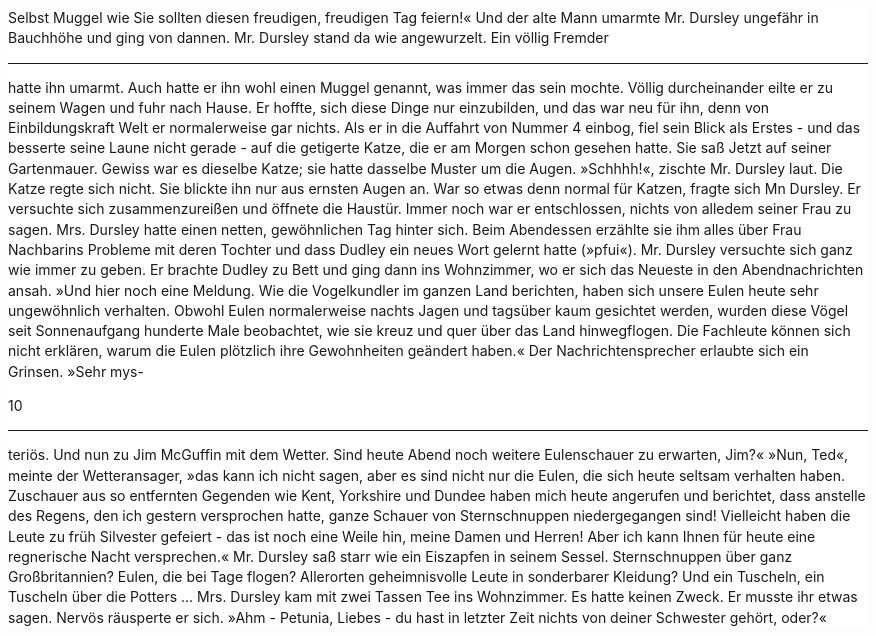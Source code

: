 Selbst Muggel wie Sie sollten diesen freudigen, freudigen Tag
feiern!«
Und der alte Mann umarmte Mr. Dursley ungefähr in
Bauchhöhe und ging von dannen.
Mr. Dursley stand da wie angewurzelt. Ein völlig Fremder


-----

hatte ihn umarmt. Auch hatte er ihn wohl einen Muggel genannt,
was immer das sein mochte. Völlig durcheinander eilte er zu
seinem Wagen und fuhr nach Hause. Er hoffte, sich diese Dinge
nur einzubilden, und das war neu für ihn, denn von
Einbildungskraft Welt er normalerweise gar nichts.
Als er in die Auffahrt von Nummer 4 einbog, fiel sein Blick
als Erstes - und das besserte seine Laune nicht gerade - auf die
getigerte Katze, die er am Morgen schon gesehen hatte. Sie saß
Jetzt auf seiner Gartenmauer. Gewiss war es dieselbe Katze; sie
hatte dasselbe Muster um die Augen.
»Schhhh!«, zischte Mr. Dursley laut.
Die Katze regte sich nicht. Sie blickte ihn nur aus ernsten
Augen an. War so etwas denn normal für Katzen, fragte sich Mn
Dursley. Er versuchte sich zusammenzureißen und öffnete die
Haustür. Immer noch war er entschlossen, nichts von alledem
seiner Frau zu sagen.
Mrs. Dursley hatte einen netten, gewöhnlichen Tag hinter
sich. Beim Abendessen erzählte sie ihm alles über Frau
Nachbarins Probleme mit deren Tochter und dass Dudley ein
neues Wort gelernt hatte (»pfui«). Mr. Dursley versuchte sich
ganz wie immer zu geben. Er brachte Dudley zu Bett und ging
dann ins Wohnzimmer, wo er sich das Neueste in den
Abendnachrichten ansah.
»Und hier noch eine Meldung. Wie die Vogelkundler im
ganzen Land berichten, haben sich unsere Eulen heute sehr
ungewöhnlich verhalten. Obwohl Eulen normalerweise nachts
Jagen und tagsüber kaum gesichtet werden, wurden diese Vögel
seit Sonnenaufgang hunderte Male beobachtet, wie sie kreuz und
quer über das Land hinwegflogen. Die Fachleute können sich
nicht erklären, warum die Eulen plötzlich ihre Gewohnheiten
geändert haben.« Der Nachrichtensprecher erlaubte sich ein
Grinsen. »Sehr mys-

10


-----

teriös. Und nun zu Jim McGuffin mit dem Wetter. Sind heute
Abend noch weitere Eulenschauer zu erwarten, Jim?«
»Nun, Ted«, meinte der Wetteransager, »das kann ich nicht
sagen, aber es sind nicht nur die Eulen, die sich heute seltsam
verhalten haben. Zuschauer aus so entfernten Gegenden wie
Kent, Yorkshire und Dundee haben mich heute angerufen und
berichtet, dass anstelle des Regens, den ich gestern versprochen
hatte, ganze Schauer von Sternschnuppen niedergegangen sind!
Vielleicht haben die Leute zu früh Silvester gefeiert - das ist noch
eine Weile hin, meine Damen und Herren! Aber ich kann Ihnen
für heute eine regnerische Nacht versprechen.«
Mr. Dursley saß starr wie ein Eiszapfen in seinem Sessel.
Sternschnuppen über ganz Großbritannien? Eulen, die bei Tage
flogen? Allerorten geheimnisvolle Leute in sonderbarer
Kleidung? Und ein Tuscheln, ein Tuscheln über die Potters ...
Mrs. Dursley kam mit zwei Tassen Tee ins Wohnzimmer. Es
hatte keinen Zweck. Er musste ihr etwas sagen. Nervös räusperte
er sich. »Ahm - Petunia, Liebes - du hast in letzter Zeit nichts
von deiner Schwester gehört, oder?«